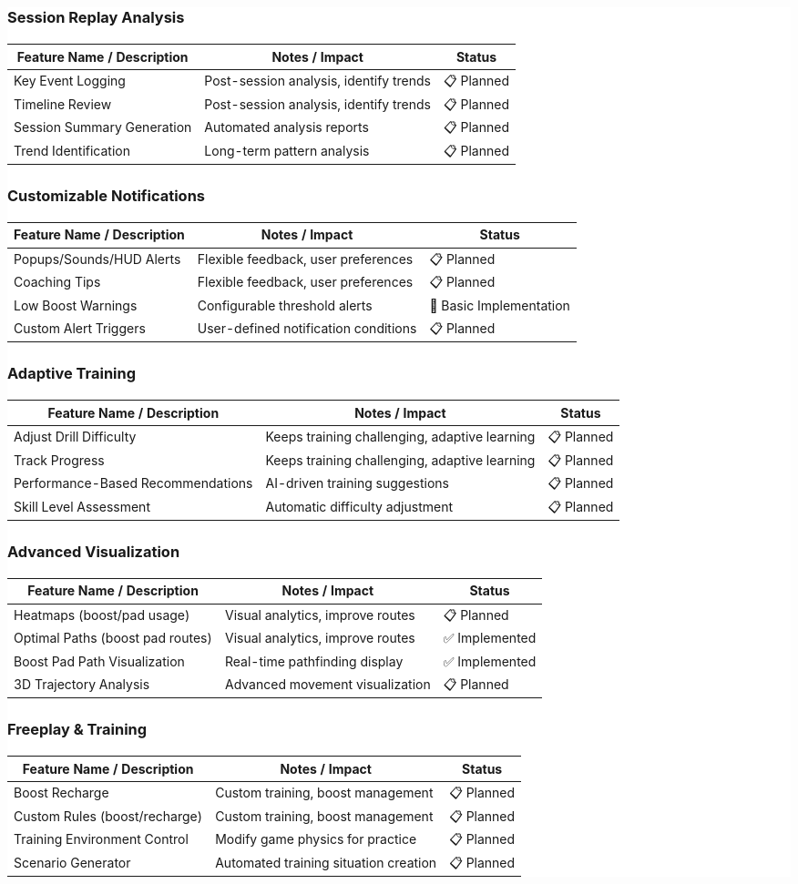 ### Session Replay Analysis
| Feature Name / Description | Notes / Impact | Status |
|---------------------------|----------------|---------|
| Key Event Logging | Post-session analysis, identify trends | 📋 Planned |
| Timeline Review | Post-session analysis, identify trends | 📋 Planned |
| Session Summary Generation | Automated analysis reports | 📋 Planned |
| Trend Identification | Long-term pattern analysis | 📋 Planned |

### Customizable Notifications
| Feature Name / Description | Notes / Impact | Status |
|---------------------------|----------------|---------|
| Popups/Sounds/HUD Alerts | Flexible feedback, user preferences | 📋 Planned |
| Coaching Tips | Flexible feedback, user preferences | 📋 Planned |
| Low Boost Warnings | Configurable threshold alerts | 🔄 Basic Implementation |
| Custom Alert Triggers | User-defined notification conditions | 📋 Planned |

### Adaptive Training
| Feature Name / Description | Notes / Impact | Status |
|---------------------------|----------------|---------|
| Adjust Drill Difficulty | Keeps training challenging, adaptive learning | 📋 Planned |
| Track Progress | Keeps training challenging, adaptive learning | 📋 Planned |
| Performance-Based Recommendations | AI-driven training suggestions | 📋 Planned |
| Skill Level Assessment | Automatic difficulty adjustment | 📋 Planned |

### Advanced Visualization
| Feature Name / Description | Notes / Impact | Status |
|---------------------------|----------------|---------|
| Heatmaps (boost/pad usage) | Visual analytics, improve routes | 📋 Planned |
| Optimal Paths (boost pad routes) | Visual analytics, improve routes | ✅ Implemented |
| Boost Pad Path Visualization | Real-time pathfinding display | ✅ Implemented |
| 3D Trajectory Analysis | Advanced movement visualization | 📋 Planned |

### Freeplay & Training
| Feature Name / Description | Notes / Impact | Status |
|---------------------------|----------------|---------|
| Boost Recharge | Custom training, boost management | 📋 Planned |
| Custom Rules (boost/recharge) | Custom training, boost management | 📋 Planned |
| Training Environment Control | Modify game physics for practice | 📋 Planned |
| Scenario Generator | Automated training situation creation | 📋 Planned |
